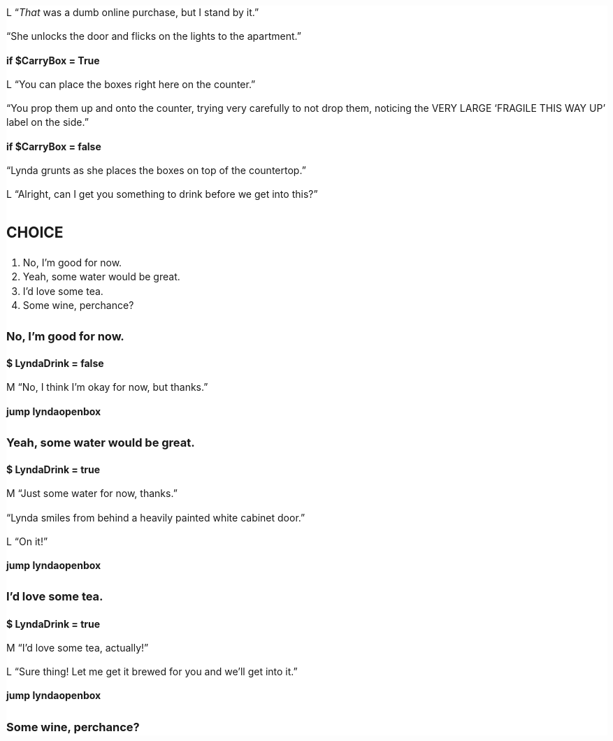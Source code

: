 L “*That* was a dumb online purchase, but I stand by it.”

“She unlocks the door and flicks on the lights to the apartment.”

**if $CarryBox = True**

L “You can place the boxes right here on the counter.”

“You prop them up and onto the counter, trying very carefully to not drop them, noticing the VERY LARGE ‘FRAGILE THIS WAY UP’ label on the side.”

**if $CarryBox = false**

“Lynda grunts as she places the boxes on top of the countertop.”

L “Alright, can I get you something to drink before we get into this?”


## **CHOICE**



1. No, I’m good for now.
2. Yeah, some water would be great.
3. I’d love some tea.
4. Some wine, perchance?


### **No, I’m good for now.**

**$ LyndaDrink = false**

M “No, I think I’m okay for now, but thanks.”

**jump lyndaopenbox**


### **Yeah, some water would be great.**

**$ LyndaDrink = true**

M “Just some water for now, thanks.”

“Lynda smiles from behind a heavily painted white cabinet door.”

L “On it!”

**jump lyndaopenbox**


### **I’d love some tea.**

**$ LyndaDrink = true**

M “I’d love some tea, actually!”

L “Sure thing! Let me get it brewed for you and we’ll get into it.”

**jump lyndaopenbox**


### **Some wine, perchance?**
